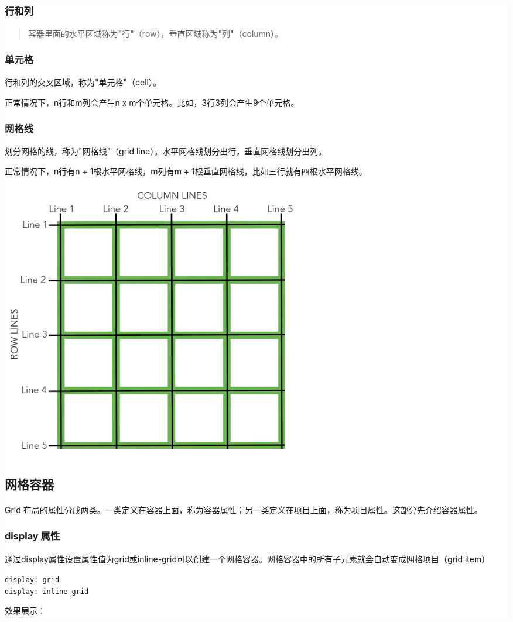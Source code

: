 ### 行和列
> 容器里面的水平区域称为"行"（row），垂直区域称为"列"（column）。

### 单元格
行和列的交叉区域，称为"单元格"（cell）。

正常情况下，n行和m列会产生n x m个单元格。比如，3行3列会产生9个单元格。

### 网格线
划分网格的线，称为"网格线"（grid line）。水平网格线划分出行，垂直网格线划分出列。

正常情况下，n行有n + 1根水平网格线，m列有m + 1根垂直网格线，比如三行就有四根水平网格线。

![](./image/39.png)


## 网格容器
Grid 布局的属性分成两类。一类定义在容器上面，称为容器属性；另一类定义在项目上面，称为项目属性。这部分先介绍容器属性。

### display 属性
通过display属性设置属性值为grid或inline-grid可以创建一个网格容器。网格容器中的所有子元素就会自动变成网格项目（grid item）

```
display: grid
display: inline-grid
```
效果展示：
<iframe style="width: 100%; height: 320px;" src="https://shiyou00.github.io/lion/dist/html/css-grid/css-grid-1.html" frameborder="0"></iframe>
